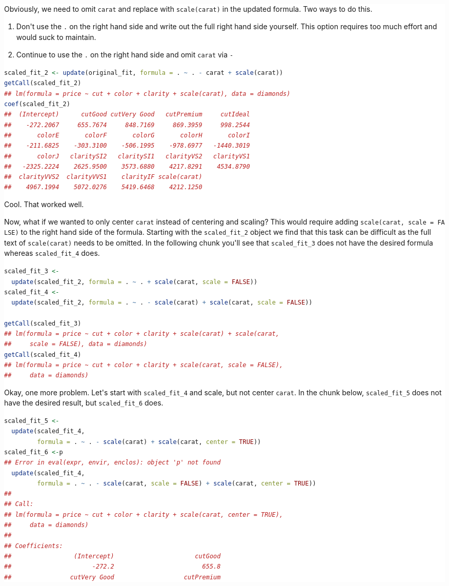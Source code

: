 Obviously, we need to omit `carat` and replace with `scale(carat)` in the
updated formula.  Two ways to do this.  

1. Don't use the `.` on the right hand side
and write out the full right hand side yourself.  This option requires too much
effort and would suck to maintain.  

2. Continue to use the `.` on the right hand side and omit `carat` via `-`


```r
scaled_fit_2 <- update(original_fit, formula = . ~ . - carat + scale(carat))
getCall(scaled_fit_2)
## lm(formula = price ~ cut + color + clarity + scale(carat), data = diamonds)
coef(scaled_fit_2)
##  (Intercept)      cutGood cutVery Good   cutPremium     cutIdeal 
##    -272.2067     655.7674     848.7169     869.3959     998.2544 
##       colorE       colorF       colorG       colorH       colorI 
##    -211.6825    -303.3100    -506.1995    -978.6977   -1440.3019 
##       colorJ   claritySI2   claritySI1   clarityVS2   clarityVS1 
##   -2325.2224    2625.9500    3573.6880    4217.8291    4534.8790 
##  clarityVVS2  clarityVVS1    clarityIF scale(carat) 
##    4967.1994    5072.0276    5419.6468    4212.1250
```
Cool.  That worked well.

Now, what if we wanted to only center `carat` instead of centering and scaling?
This would require adding `scale(carat, scale = FALSE)` to the right hand side
of the formula.  Starting with the `scaled_fit_2` object we find that this task
can be difficult as the full text of `scale(carat)` needs to be omitted.  In the
following chunk you'll see that `scaled_fit_3` does not have the desired formula
whereas `scaled_fit_4` does.


```r
scaled_fit_3 <-
  update(scaled_fit_2, formula = . ~ . + scale(carat, scale = FALSE))
scaled_fit_4 <-
  update(scaled_fit_2, formula = . ~ . - scale(carat) + scale(carat, scale = FALSE))

getCall(scaled_fit_3)
## lm(formula = price ~ cut + color + clarity + scale(carat) + scale(carat, 
##     scale = FALSE), data = diamonds)
getCall(scaled_fit_4)
## lm(formula = price ~ cut + color + clarity + scale(carat, scale = FALSE), 
##     data = diamonds)
```

Okay, one more problem.  Let's start with `scaled_fit_4` and scale, but not
center `carat`.  In the chunk below, `scaled_fit_5` does not have the desired
result, but `scaled_fit_6` does.

```r
scaled_fit_5 <-
  update(scaled_fit_4,
         formula = . ~ . - scale(carat) + scale(carat, center = TRUE))
scaled_fit_6 <-p
## Error in eval(expr, envir, enclos): object 'p' not found
  update(scaled_fit_4,
         formula = . ~ . - scale(carat, scale = FALSE) + scale(carat, center = TRUE))
## 
## Call:
## lm(formula = price ~ cut + color + clarity + scale(carat, center = TRUE), 
##     data = diamonds)
## 
## Coefficients:
##                 (Intercept)                      cutGood  
##                      -272.2                        655.8  
##                cutVery Good                   cutPremium  
```